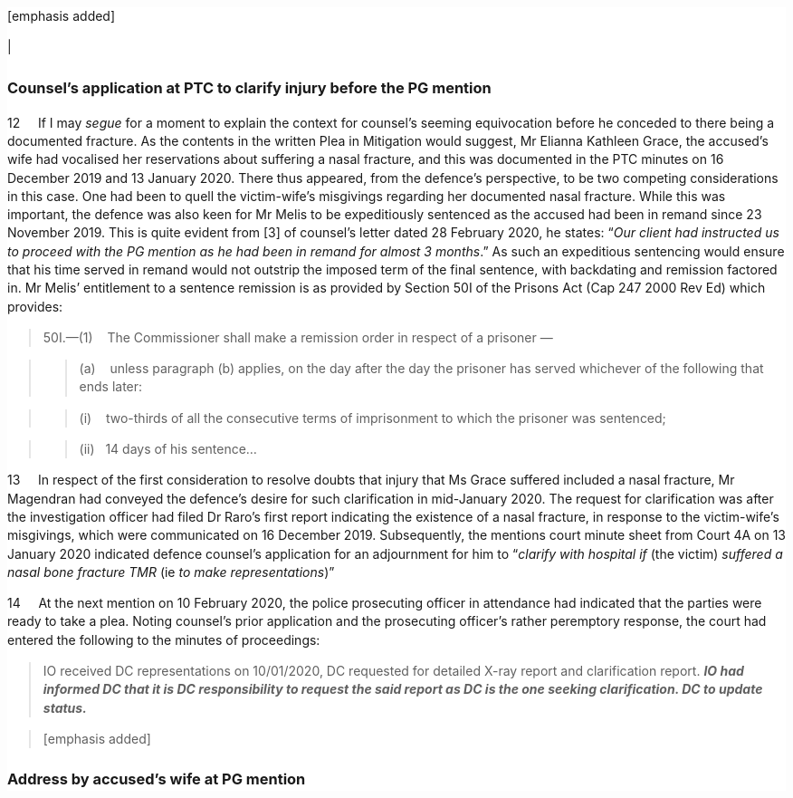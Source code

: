\[emphasis added\]

 |

  
  

### Counsel’s application at PTC to clarify injury before the PG mention

12     If I may _segue_ for a moment to explain the context for counsel’s seeming equivocation before he conceded to there being a documented fracture. As the contents in the written Plea in Mitigation would suggest, Mr Elianna Kathleen Grace, the accused’s wife had vocalised her reservations about suffering a nasal fracture, and this was documented in the PTC minutes on 16 December 2019 and 13 January 2020. There thus appeared, from the defence’s perspective, to be two competing considerations in this case. One had been to quell the victim-wife’s misgivings regarding her documented nasal fracture. While this was important, the defence was also keen for Mr Melis to be expeditiously sentenced as the accused had been in remand since 23 November 2019. This is quite evident from \[3\] of counsel’s letter dated 28 February 2020, he states: “_Our client had instructed us to proceed with the PG mention as he had been in remand for almost 3 months_.” As such an expeditious sentencing would ensure that his time served in remand would not outstrip the imposed term of the final sentence, with backdating and remission factored in. Mr Melis’ entitlement to a sentence remission is as provided by Section 50I of the Prisons Act (Cap 247 2000 Rev Ed) which provides:

> 50I.—(1)    The Commissioner shall make a remission order in respect of a prisoner —

>> (a)    unless paragraph (b) applies, on the day after the day the prisoner has served whichever of the following that ends later:

>> (i)    two-thirds of all the consecutive terms of imprisonment to which the prisoner was sentenced;

>> (ii)   14 days of his sentence…

13     In respect of the first consideration to resolve doubts that injury that Ms Grace suffered included a nasal fracture, Mr Magendran had conveyed the defence’s desire for such clarification in mid-January 2020. The request for clarification was after the investigation officer had filed Dr Raro’s first report indicating the existence of a nasal fracture, in response to the victim-wife’s misgivings, which were communicated on 16 December 2019. Subsequently, the mentions court minute sheet from Court 4A on 13 January 2020 indicated defence counsel’s application for an adjournment for him to “_clarify with hospital if_ (the victim) _suffered a nasal bone fracture TMR_ (ie _to make representations_)”

14     At the next mention on 10 February 2020, the police prosecuting officer in attendance had indicated that the parties were ready to take a plea. Noting counsel’s prior application and the prosecuting officer’s rather peremptory response, the court had entered the following to the minutes of proceedings:

> IO received DC representations on 10/01/2020, DC requested for detailed X-ray report and clarification report. **_IO had informed DC that it is DC responsibility to request the said report as DC is the one seeking clarification. DC to update status._**

> \[emphasis added\]

### Address by accused’s wife at PG mention


[^1]: Notes of Evidence, 20 February 2020, Page 2, line 20
[^2]: Notes of Evidence 20 February 2020, Page 2, lines 22-26.
[^3]: Exhibit PS-1.
[^4]: Notes of Evidence, 20 February 2020, Page 6, lines 1-10.
[^5]: Exhibit D1.
[^7]: Notes of Evidence, 20 February 2020, Page 10, lines 8-28.
[^8]: Notes of Evidence, 20 February 2020, Page 11, line 26 to Page 14, line 18.
[^9]: Notes of Evidence, 20 February 2020, Page 12, lines 13-14.
[^10]: Notes of Evidence, 20 February 2020, Page 13, lines 13-16.
[^11]: Notes of Evidence, 24 February 2020, Page 3, lines 26-29.
[^12]: Notes of Evidence, 24 February 2020, Page 3, line 31 to Page 4, lines 1-2.
[^13]: Notes of Evidence, 24 February 2020, Page 4, lines 4-15.
[^14]: Notes of Evidence, 24 February 2020, Page 1, lines 19-22.
[^15]: Notes of Evidence, 24 February 2020, Page 5, lines 1-3.
[^16]: Notes of Evidence, 24 February 2020, Page 5, lines 3-8.
[^17]: Notes of Evidence, 24 February 2020, Page 6, lines 21-27
[^21]: Please refer to \[77\]-\[79\] of See J’s judgment.
[^23]: At \[98\] of the Judgment.
[^24]: At \[99\] of the Judgment.
[^25]: At \[44\] and \[49\] of the Judgment.
[^26]: At \[15\] of the _ex tempore_ Judgment.